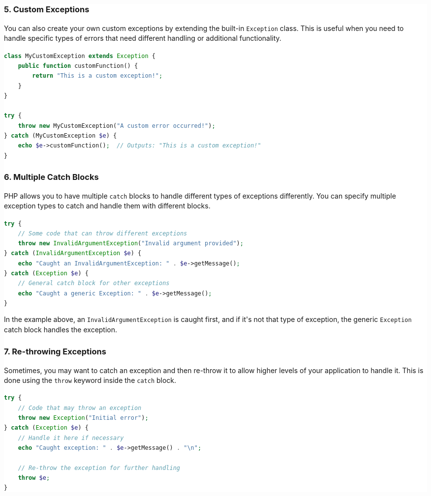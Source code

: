 ### 5. **Custom Exceptions**

You can also create your own custom exceptions by extending the built-in `Exception` class. This is useful when you need to handle specific types of errors that need different handling or additional functionality.

```php
class MyCustomException extends Exception {
    public function customFunction() {
        return "This is a custom exception!";
    }
}

try {
    throw new MyCustomException("A custom error occurred!");
} catch (MyCustomException $e) {
    echo $e->customFunction();  // Outputs: "This is a custom exception!"
}
```

### 6. **Multiple Catch Blocks**

PHP allows you to have multiple `catch` blocks to handle different types of exceptions differently. You can specify multiple exception types to catch and handle them with different blocks.

```php
try {
    // Some code that can throw different exceptions
    throw new InvalidArgumentException("Invalid argument provided");
} catch (InvalidArgumentException $e) {
    echo "Caught an InvalidArgumentException: " . $e->getMessage();
} catch (Exception $e) {
    // General catch block for other exceptions
    echo "Caught a generic Exception: " . $e->getMessage();
}
```

In the example above, an `InvalidArgumentException` is caught first, and if it's not that type of exception, the generic `Exception` catch block handles the exception.

### 7. **Re-throwing Exceptions**

Sometimes, you may want to catch an exception and then re-throw it to allow higher levels of your application to handle it. This is done using the `throw` keyword inside the `catch` block.

```php
try {
    // Code that may throw an exception
    throw new Exception("Initial error");
} catch (Exception $e) {
    // Handle it here if necessary
    echo "Caught exception: " . $e->getMessage() . "\n";
    
    // Re-throw the exception for further handling
    throw $e;
}
```
